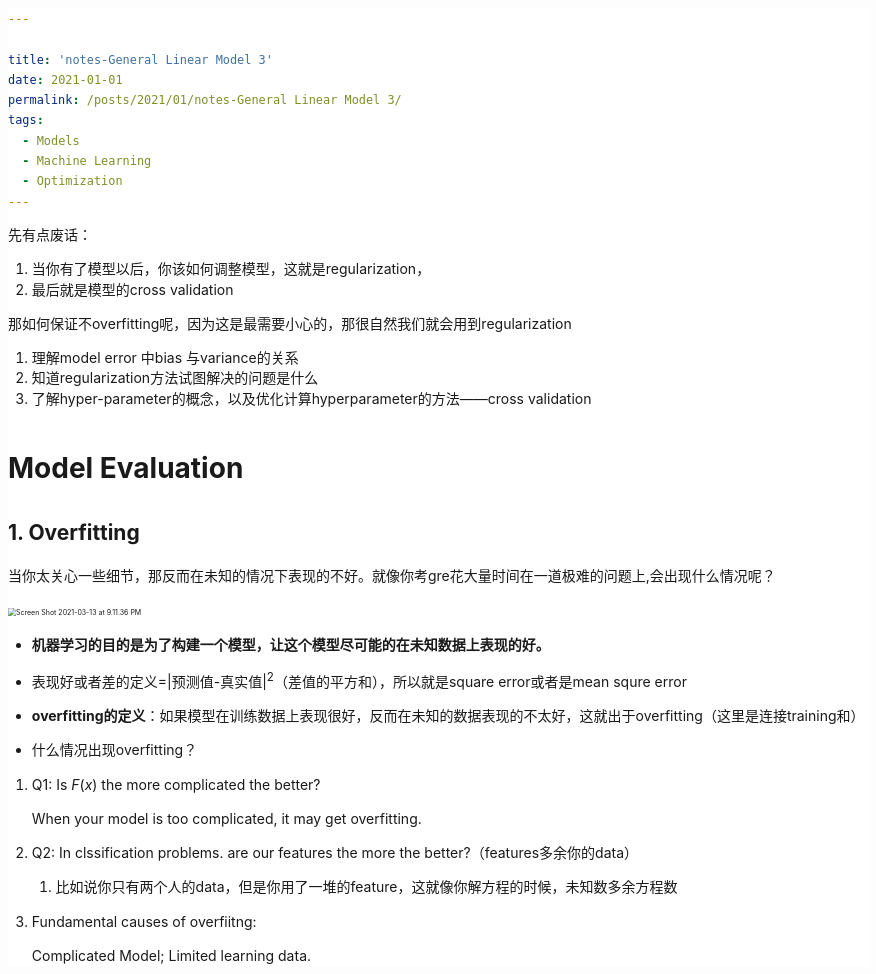 ```yaml
---

title: 'notes-General Linear Model 3'
date: 2021-01-01
permalink: /posts/2021/01/notes-General Linear Model 3/
tags:
  - Models
  - Machine Learning
  - Optimization
---
```




先有点废话：

1. 当你有了模型以后，你该如何调整模型，这就是regularization，
2. 最后就是模型的cross validation



那如何保证不overfitting呢，因为这是最需要小心的，那很自然我们就会用到regularization

1. 理解model error 中bias 与variance的关系
2. 知道regularization方法试图解决的问题是什么
3. 了解hyper-parameter的概念，以及优化计算hyperparameter的方法——cross validation



# Model Evaluation

## 1. Overfitting

当你太关心一些细节，那反而在未知的情况下表现的不好。就像你考gre花大量时间在一道极难的问题上,会出现什么情况呢？

<img src="./Screen Shot 2021-03-13 at 9.11.36 PM.png" alt="Screen Shot 2021-03-13 at 9.11.36 PM" style="zoom:50%;" />

- **机器学习的目的是为了构建一个模型，让这个模型尽可能的在未知数据上表现的好。**

- 表现好或者差的定义=$\vert$预测值-真实值$\vert^2$（差值的平方和），所以就是square error或者是mean squre error

- **overfitting的定义**：如果模型在训练数据上表现很好，反而在未知的数据表现的不太好，这就出于overfitting（这里是连接training和）

- 什么情况出现overfitting？

1. Q1: Is $F(x)$ the more complicated the better?

   When your model is too complicated, it may get overfitting.

2. Q2: In clssification problems. are our features the more the better?（features多余你的data）

   1. 比如说你只有两个人的data，但是你用了一堆的feature，这就像你解方程的时候，未知数多余方程数

3. Fundamental causes of overfiitng:

   Complicated Model; Limited learning data.

